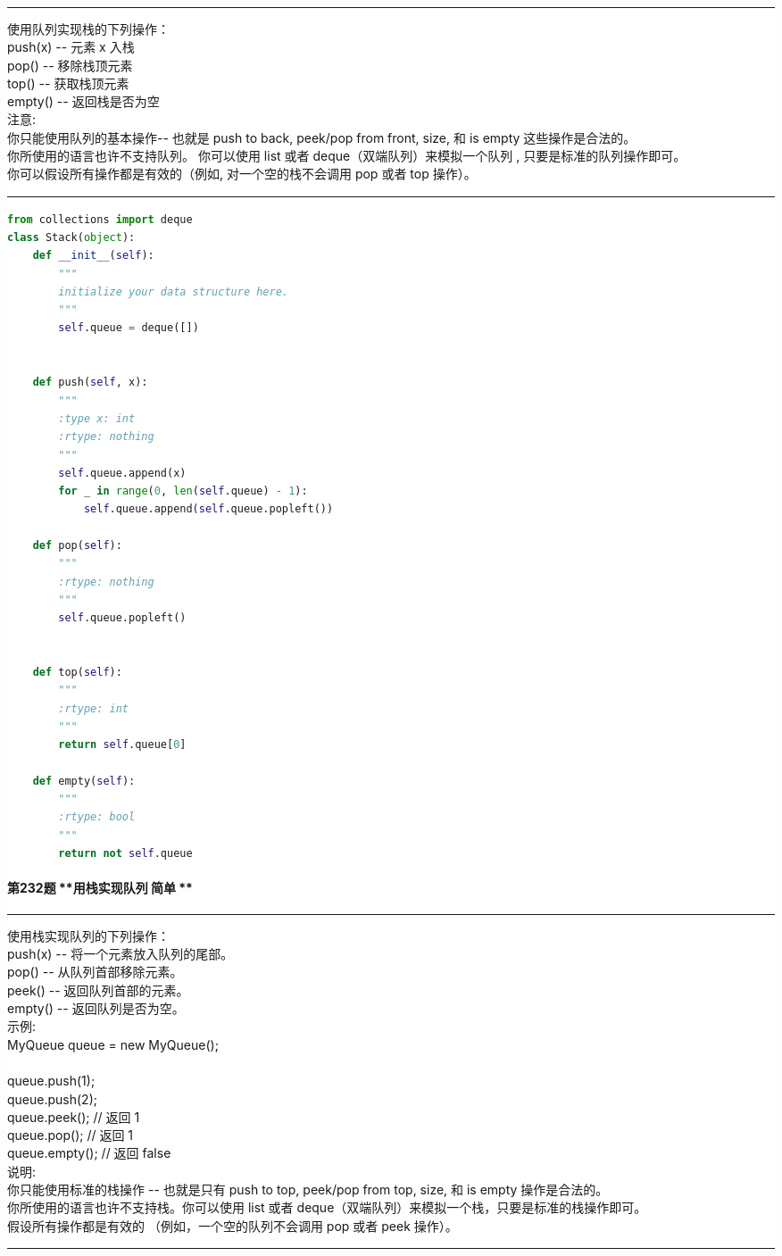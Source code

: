 ***
使用队列实现栈的下列操作：<br>push(x) -- 元素 x 入栈<br>pop() -- 移除栈顶元素<br>top() -- 获取栈顶元素<br>empty() -- 返回栈是否为空<br>注意:<br>你只能使用队列的基本操作-- 也就是 push to back, peek/pop from front, size, 和 is empty 这些操作是合法的。<br>你所使用的语言也许不支持队列。 你可以使用 list 或者 deque（双端队列）来模拟一个队列 , 只要是标准的队列操作即可。<br>你可以假设所有操作都是有效的（例如, 对一个空的栈不会调用 pop 或者 top 操作）。
***

```python
from collections import deque
class Stack(object):
    def __init__(self):
        """
        initialize your data structure here.
        """
        self.queue = deque([])


    def push(self, x):
        """
        :type x: int
        :rtype: nothing
        """
        self.queue.append(x)
        for _ in range(0, len(self.queue) - 1):
            self.queue.append(self.queue.popleft())

    def pop(self):
        """
        :rtype: nothing
        """
        self.queue.popleft()


    def top(self):
        """
        :rtype: int
        """
        return self.queue[0]

    def empty(self):
        """
        :rtype: bool
        """
        return not self.queue
```
#### 第232题	**用栈实现队列	简单	**
***
使用栈实现队列的下列操作：<br>push(x) -- 将一个元素放入队列的尾部。<br>pop() -- 从队列首部移除元素。<br>peek() -- 返回队列首部的元素。<br>empty() -- 返回队列是否为空。<br>示例:<br>MyQueue queue = new MyQueue();<br><br>queue.push(1);<br>queue.push(2);<br>queue.peek();  // 返回 1<br>queue.pop();   // 返回 1<br>queue.empty(); // 返回 false<br>说明:<br>你只能使用标准的栈操作 -- 也就是只有 push to top, peek/pop from top, size, 和 is empty 操作是合法的。<br>你所使用的语言也许不支持栈。你可以使用 list 或者 deque（双端队列）来模拟一个栈，只要是标准的栈操作即可。<br>假设所有操作都是有效的 （例如，一个空的队列不会调用 pop 或者 peek 操作）。
***
